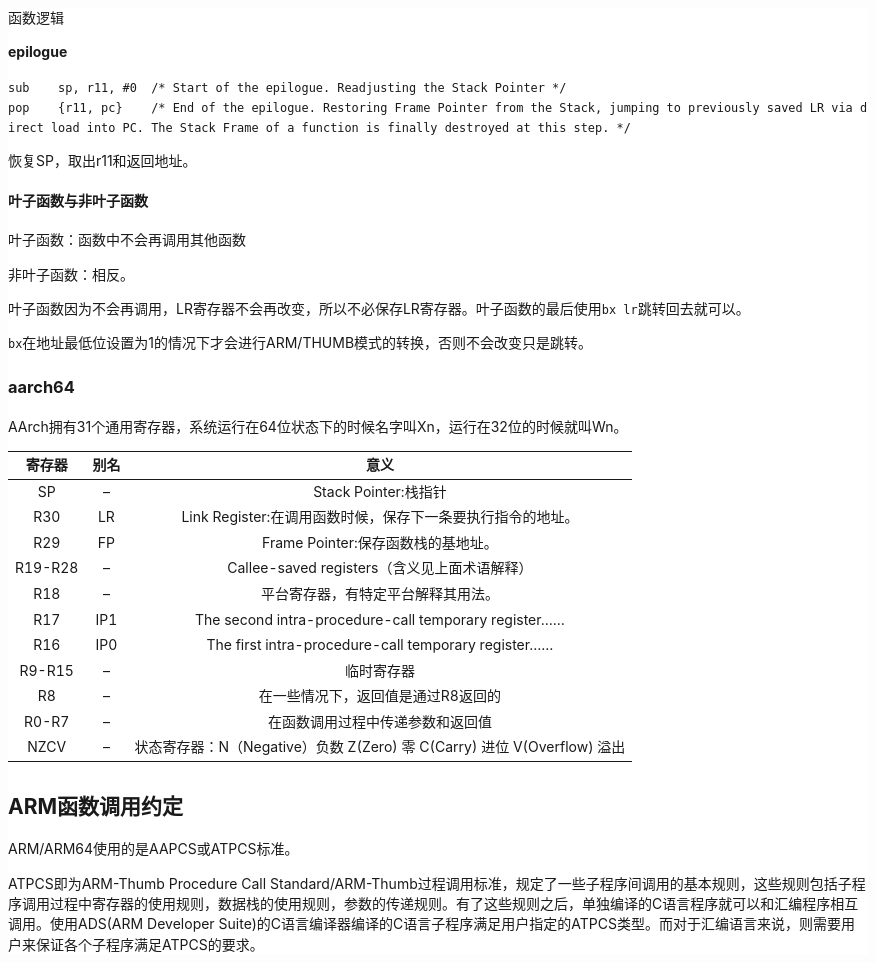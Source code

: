 函数逻辑

**epilogue**

```
sub    sp, r11, #0  /* Start of the epilogue. Readjusting the Stack Pointer */
pop    {r11, pc}    /* End of the epilogue. Restoring Frame Pointer from the Stack, jumping to previously saved LR via direct load into PC. The Stack Frame of a function is finally destroyed at this step. */
```

恢复SP，取出r11和返回地址。

#### 叶子函数与非叶子函数

叶子函数：函数中不会再调用其他函数

非叶子函数：相反。

叶子函数因为不会再调用，LR寄存器不会再改变，所以不必保存LR寄存器。叶子函数的最后使用`bx lr`跳转回去就可以。

`bx`在地址最低位设置为1的情况下才会进行ARM/THUMB模式的转换，否则不会改变只是跳转。

### aarch64

AArch拥有31个通用寄存器，系统运行在64位状态下的时候名字叫Xn，运行在32位的时候就叫Wn。

| 寄存器  | 别名 |                             意义                             |
| :-----: | :--: | :----------------------------------------------------------: |
|   SP    |  –   |                     Stack Pointer:栈指针                     |
|   R30   |  LR  |  Link Register:在调用函数时候，保存下一条要执行指令的地址。  |
|   R29   |  FP  |              Frame Pointer:保存函数栈的基地址。              |
| R19-R28 |  –   |         Callee-saved registers（含义见上面术语解释）         |
|   R18   |  –   |              平台寄存器，有特定平台解释其用法。              |
|   R17   | IP1  |     The second intra-procedure-call temporary register……     |
|   R16   | IP0  |     The first intra-procedure-call temporary register……      |
| R9-R15  |  –   |                          临时寄存器                          |
|   R8    |  –   |              在一些情况下，返回值是通过R8返回的              |
|  R0-R7  |  –   |               在函数调用过程中传递参数和返回值               |
|  NZCV   |  –   | 状态寄存器：N（Negative）负数 Z(Zero) 零 C(Carry) 进位 V(Overflow) 溢出 |

## ARM函数调用约定

ARM/ARM64使用的是AAPCS或ATPCS标准。

ATPCS即为ARM-Thumb Procedure Call Standard/ARM-Thumb过程调用标准，规定了一些子程序间调用的基本规则，这些规则包括子程序调用过程中寄存器的使用规则，数据栈的使用规则，参数的传递规则。有了这些规则之后，单独编译的C语言程序就可以和汇编程序相互调用。使用ADS(ARM Developer Suite)的C语言编译器编译的C语言子程序满足用户指定的ATPCS类型。而对于汇编语言来说，则需要用户来保证各个子程序满足ATPCS的要求。
